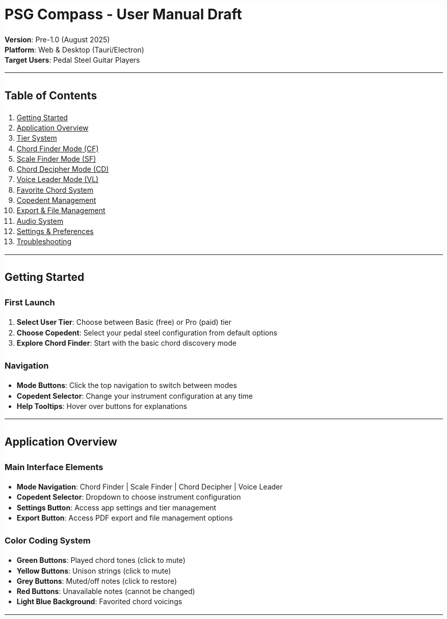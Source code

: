 # PSG Compass - User Manual Draft

**Version**: Pre-1.0 (August 2025)  
**Platform**: Web & Desktop (Tauri/Electron)  
**Target Users**: Pedal Steel Guitar Players

---

## Table of Contents

1. [Getting Started](#getting-started)
2. [Application Overview](#application-overview)
3. [Tier System](#tier-system)
4. [Chord Finder Mode (CF)](#chord-finder-mode-cf)
5. [Scale Finder Mode (SF)](#scale-finder-mode-sf)
6. [Chord Decipher Mode (CD)](#chord-decipher-mode-cd)
7. [Voice Leader Mode (VL)](#voice-leader-mode-vl)
8. [Favorite Chord System](#favorite-chord-system)
9. [Copedent Management](#copedent-management)
10. [Export & File Management](#export--file-management)
11. [Audio System](#audio-system)
12. [Settings & Preferences](#settings--preferences)
13. [Troubleshooting](#troubleshooting)

---

## Getting Started

### First Launch
1. **Select User Tier**: Choose between Basic (free) or Pro (paid) tier
2. **Choose Copedent**: Select your pedal steel configuration from default options
3. **Explore Chord Finder**: Start with the basic chord discovery mode

### Navigation
- **Mode Buttons**: Click the top navigation to switch between modes
- **Copedent Selector**: Change your instrument configuration at any time
- **Help Tooltips**: Hover over buttons for explanations

---

## Application Overview

### Main Interface Elements
- **Mode Navigation**: Chord Finder | Scale Finder | Chord Decipher | Voice Leader
- **Copedent Selector**: Dropdown to choose instrument configuration
- **Settings Button**: Access app settings and tier management
- **Export Button**: Access PDF export and file management options

### Color Coding System
- **Green Buttons**: Played chord tones (click to mute)
- **Yellow Buttons**: Unison strings (click to mute)
- **Grey Buttons**: Muted/off notes (click to restore)
- **Red Buttons**: Unavailable notes (cannot be changed)
- **Light Blue Background**: Favorited chord voicings

---
